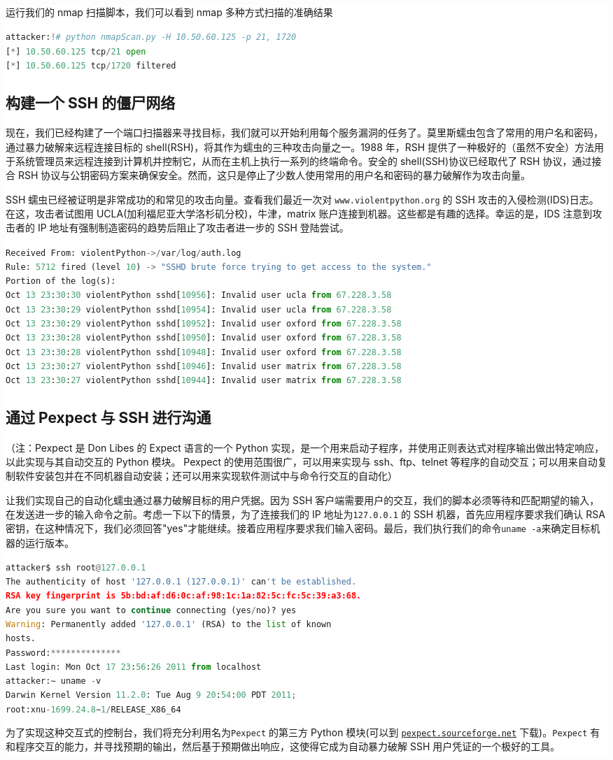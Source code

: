 运行我们的 nmap 扫描脚本，我们可以看到 nmap 多种方式扫描的准确结果

```py
attacker:!# python nmapScan.py -H 10.50.60.125 -p 21, 1720
[*] 10.50.60.125 tcp/21 open
[*] 10.50.60.125 tcp/1720 filtered 
```

## 构建一个 SSH 的僵尸网络

现在，我们已经构建了一个端口扫描器来寻找目标，我们就可以开始利用每个服务漏洞的任务了。莫里斯蠕虫包含了常用的用户名和密码，通过暴力破解来远程连接目标的 shell(RSH)，将其作为蠕虫的三种攻击向量之一。1988 年，RSH 提供了一种极好的（虽然不安全）方法用于系统管理员来远程连接到计算机并控制它，从而在主机上执行一系列的终端命令。安全的 shell(SSH)协议已经取代了 RSH 协议，通过接合 RSH 协议与公钥密码方案来确保安全。然而，这只是停止了少数人使用常用的用户名和密码的暴力破解作为攻击向量。

SSH 蠕虫已经被证明是非常成功的和常见的攻击向量。查看我们最近一次对 `www.violentpython.org` 的 SSH 攻击的入侵检测(IDS)日志。在这，攻击者试图用 UCLA(加利福尼亚大学洛杉矶分校)，牛津，matrix 账户连接到机器。这些都是有趣的选择。幸运的是，IDS 注意到攻击者的 IP 地址有强制制造密码的趋势后阻止了攻击者进一步的 SSH 登陆尝试。

```py
Received From: violentPython->/var/log/auth.log
Rule: 5712 fired (level 10) -> "SSHD brute force trying to get access to the system."
Portion of the log(s):
Oct 13 23:30:30 violentPython sshd[10956]: Invalid user ucla from 67.228.3.58
Oct 13 23:30:29 violentPython sshd[10954]: Invalid user ucla from 67.228.3.58
Oct 13 23:30:29 violentPython sshd[10952]: Invalid user oxford from 67.228.3.58
Oct 13 23:30:28 violentPython sshd[10950]: Invalid user oxford from 67.228.3.58
Oct 13 23:30:28 violentPython sshd[10948]: Invalid user oxford from 67.228.3.58
Oct 13 23:30:27 violentPython sshd[10946]: Invalid user matrix from 67.228.3.58
Oct 13 23:30:27 violentPython sshd[10944]: Invalid user matrix from 67.228.3.58 
```

## 通过 Pexpect 与 SSH 进行沟通

（注：Pexpect 是 Don Libes 的 Expect 语言的一个 Python 实现，是一个用来启动子程序，并使用正则表达式对程序输出做出特定响应，以此实现与其自动交互的 Python 模块。 Pexpect 的使用范围很广，可以用来实现与 ssh、ftp、telnet 等程序的自动交互；可以用来自动复制软件安装包并在不同机器自动安装；还可以用来实现软件测试中与命令行交互的自动化）

让我们实现自己的自动化蠕虫通过暴力破解目标的用户凭据。因为 SSH 客户端需要用户的交互，我们的脚本必须等待和匹配期望的输入，在发送进一步的输入命令之前。考虑一下以下的情景，为了连接我们的 IP 地址为`127.0.0.1` 的 SSH 机器，首先应用程序要求我们确认 RSA 密钥，在这种情况下，我们必须回答"yes"才能继续。接着应用程序要求我们输入密码。最后，我们执行我们的命令`uname -a`来确定目标机器的运行版本。

```py
attacker$ ssh root@127.0.0.1
The authenticity of host '127.0.0.1 (127.0.0.1)' can't be established.
RSA key fingerprint is 5b:bd:af:d6:0c:af:98:1c:1a:82:5c:fc:5c:39:a3:68.
Are you sure you want to continue connecting (yes/no)? yes
Warning: Permanently added '127.0.0.1' (RSA) to the list of known
hosts.
Password:**************
Last login: Mon Oct 17 23:56:26 2011 from localhost
attacker:∼ uname -v
Darwin Kernel Version 11.2.0: Tue Aug 9 20:54:00 PDT 2011;
root:xnu-1699.24.8∼1/RELEASE_X86_64 
```

为了实现这种交互式的控制台，我们将充分利用名为`Pexpect` 的第三方 Python 模块(可以到 [`pexpect.sourceforge.net`](http://pexpect.sourceforge.net) 下载)。`Pexpect` 有和程序交互的能力，并寻找预期的输出，然后基于预期做出响应，这使得它成为自动暴力破解 SSH 用户凭证的一个极好的工具。
